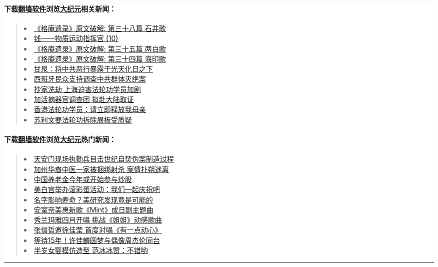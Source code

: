 #### 下载<a href="https://git.io/JesJV">翻墙软件</a>浏览<a href="http://www.epochtimes.com">大纪元</a>相关新闻：
> <li><a href="http://www.epochtimes.com/gb/6/6/18/n1347402.htm">《格庵遗录》原文破解: 第三十八篇 石井歌</a></li>
> <li><a href="http://www.epochtimes.com/gb/6/6/15/n1349597.htm">钱——物质运动指挥官 (10)</a></li>
> <li><a href="http://www.epochtimes.com/gb/6/6/15/n1347398.htm">《格庵遗录》原文破解: 第三十五篇 两白歌</a></li>
> <li><a href="http://www.epochtimes.com/gb/6/6/14/n1347386.htm">《格庵遗录》原文破解: 第三十四篇 海印歌</a></li>
> <li><a href="http://www.epochtimes.com/gb/6/6/14/n1350331.htm">甘泉：将中共恶行暴露于光天化日之下</a></li>
> <li><a href="http://www.epochtimes.com/gb/6/6/14/n1350137.htm">西班牙民众支持调查中共群体灭绝案</a></li>
> <li><a href="http://www.epochtimes.com/gb/6/6/14/n1350325.htm">抄家洗劫   上海迫害法轮功学员加剧</a></li>
> <li><a href="http://www.epochtimes.com/gb/6/6/13/n1350067.htm">加活摘器官调查团 拟赴大陆取证</a></li>
> <li><a href="http://www.epochtimes.com/gb/6/6/13/n1348956.htm">香港法轮功学员：请立即释放我母亲</a></li>
> <li><a href="http://www.epochtimes.com/gb/6/6/13/n1349179.htm">苏利文要法轮功拆除展板受质疑</a></li>

#### 下载<a href="https://git.io/JesJV">翻墙软件</a>浏览<a href="http://www.epochtimes.com">大纪元</a>热门新闻：
> <li><a href="http://www.epochtimes.com/gb/16/3/28/n7467574.htm">天安门现场执勤兵目击世纪自焚伪案制造过程</a></li>
> <li><a href="http://www.epochtimes.com/gb/16/3/28/n7467535.htm">加州华裔中医一家被捆绑射杀 案情扑朔迷离</a></li>
> <li><a href="http://www.epochtimes.com/gb/16/3/28/n7467517.htm">中国养老金今年或开始参与炒股</a></li>
> <li><a href="http://www.epochtimes.com/gb/16/3/28/n7467499.htm">美白宫举办滚彩蛋活动：我们一起庆祝吧</a></li>
> <li><a href="http://www.epochtimes.com/gb/16/3/28/n7467479.htm">名字影响寿命？美研究发现竟是可能的</a></li>
> <li><a href="http://www.epochtimes.com/gb/16/3/29/n7470470.htm">安室奈美惠新歌《Mint》成日剧主题曲</a></li>
> <li><a href="http://www.epochtimes.com/gb/16/3/28/n7465422.htm">秀兰玛雅四月开唱 挑战《姐姐》动感歌曲</a></li>
> <li><a href="http://www.epochtimes.com/gb/16/3/28/n7464760.htm">张信哲邀徐佳莹 首度对唱《有一点动心》</a></li>
> <li><a href="http://www.epochtimes.com/gb/16/3/27/n7464128.htm">等待15年！许佳麟圆梦与偶像周杰伦同台</a></li>
> <li><a href="http://www.epochtimes.com/gb/16/3/27/n7463851.htm">半岁女婴模仿造型 范冰冰赞：不错哟</a></li>
<hr>
